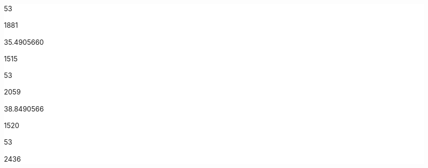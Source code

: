 53

</td>

<td class="gt_row gt_right" style="background-color: #F7B1B3; color: #000000;">

1881

</td>

<td class="gt_row gt_right" style="background-color: #F7B1B3; color: #000000;">

35.4905660

</td>

</tr>

<tr>

<td class="gt_row gt_right">

1515

</td>

<td class="gt_row gt_center">

53

</td>

<td class="gt_row gt_right" style="background-color: #F4A9AB; color: #000000;">

2059

</td>

<td class="gt_row gt_right" style="background-color: #F4A9AB; color: #000000;">

38.8490566

</td>

</tr>

<tr>

<td class="gt_row gt_right">

1520

</td>

<td class="gt_row gt_center">

53

</td>

<td class="gt_row gt_right" style="background-color: #EF9A9A; color: #000000;">

2436

</td>
